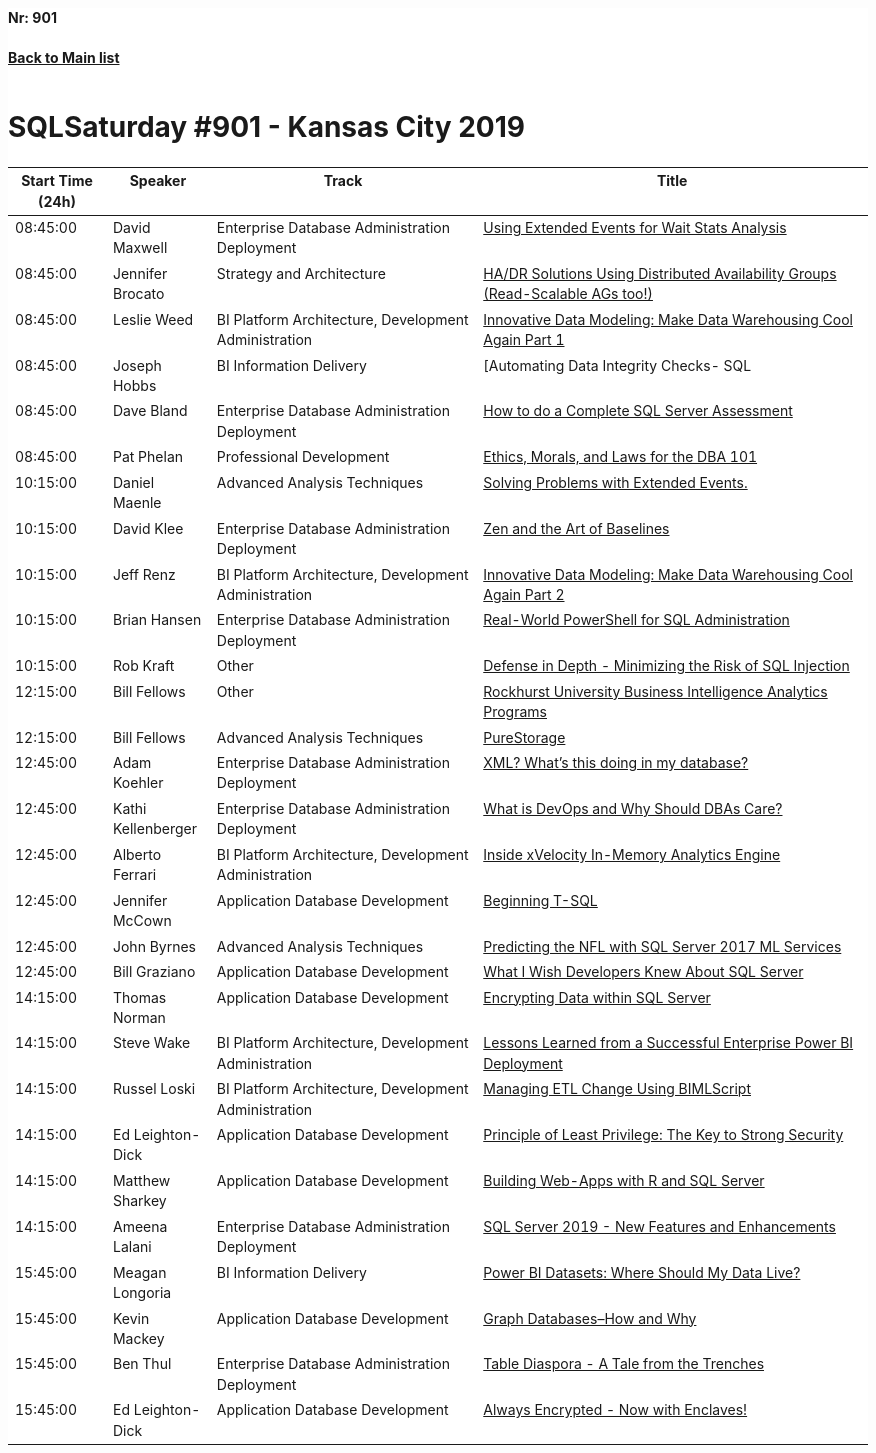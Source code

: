 #### Nr: 901
#### [Back to Main list](index.md)
# SQLSaturday #901 - Kansas City 2019
Start Time (24h)|Speaker|Track|Title
---|---|---|---
08:45:00|David Maxwell|Enterprise Database Administration  Deployment|[Using Extended Events for Wait Stats Analysis](#sessionid-95257)
08:45:00|Jennifer Brocato|Strategy and Architecture|[HA/DR Solutions Using Distributed Availability Groups (Read-Scalable AGs too!)](#sessionid-95274)
08:45:00|Leslie Weed|BI Platform Architecture, Development  Administration|[Innovative Data Modeling: Make Data Warehousing Cool Again Part 1](#sessionid-95383)
08:45:00|Joseph Hobbs|BI Information Delivery|[Automating Data Integrity Checks- SQL | PBI | Flow](#sessionid-95732)
08:45:00|Dave Bland|Enterprise Database Administration  Deployment|[How to do a Complete SQL Server Assessment](#sessionid-96031)
08:45:00|Pat Phelan|Professional Development|[Ethics, Morals, and Laws for the DBA 101](#sessionid-96287)
10:15:00|Daniel Maenle|Advanced Analysis Techniques|[Solving Problems with Extended Events.](#sessionid-94726)
10:15:00|David Klee|Enterprise Database Administration  Deployment|[Zen and the Art of Baselines](#sessionid-95309)
10:15:00|Jeff Renz|BI Platform Architecture, Development  Administration|[Innovative Data Modeling: Make Data Warehousing Cool Again Part 2](#sessionid-95428)
10:15:00|Brian Hansen|Enterprise Database Administration  Deployment|[Real-World PowerShell for SQL Administration](#sessionid-95656)
10:15:00|Rob Kraft|Other|[Defense in Depth - Minimizing the Risk of SQL Injection](#sessionid-96251)
12:15:00|Bill Fellows|Other|[Rockhurst University Business Intelligence  Analytics Programs](#sessionid-98669)
12:15:00|Bill Fellows|Advanced Analysis Techniques|[PureStorage](#sessionid-98670)
12:45:00|Adam Koehler|Enterprise Database Administration  Deployment|[XML?  What’s this doing in my database?](#sessionid-94467)
12:45:00|Kathi Kellenberger|Enterprise Database Administration  Deployment|[What is DevOps and Why Should DBAs Care?](#sessionid-94914)
12:45:00|Alberto Ferrari|BI Platform Architecture, Development  Administration|[Inside xVelocity In-Memory Analytics Engine](#sessionid-96825)
12:45:00|Jennifer McCown|Application  Database Development|[Beginning T-SQL](#sessionid-96835)
12:45:00|John Byrnes|Advanced Analysis Techniques|[Predicting the NFL with SQL Server 2017 ML Services](#sessionid-96842)
12:45:00|Bill Graziano|Application  Database Development|[What I Wish Developers Knew About SQL Server](#sessionid-98657)
14:15:00|Thomas Norman|Application  Database Development|[Encrypting Data within SQL Server](#sessionid-95589)
14:15:00|Steve Wake|BI Platform Architecture, Development  Administration|[Lessons Learned from a Successful Enterprise Power BI Deployment](#sessionid-95965)
14:15:00|Russel Loski|BI Platform Architecture, Development  Administration|[Managing ETL Change Using BIMLScript](#sessionid-96029)
14:15:00|Ed Leighton-Dick|Application  Database Development|[Principle of Least Privilege: The Key to Strong Security](#sessionid-96291)
14:15:00|Matthew Sharkey|Application  Database Development|[Building Web-Apps with R and SQL Server](#sessionid-96826)
14:15:00|Ameena Lalani|Enterprise Database Administration  Deployment|[SQL Server 2019 - New Features and Enhancements](#sessionid-96918)
15:45:00|Meagan Longoria|BI Information Delivery|[Power BI Datasets: Where Should My Data Live?](#sessionid-94465)
15:45:00|Kevin Mackey|Application  Database Development|[Graph Databases–How and Why](#sessionid-95951)
15:45:00|Ben Thul|Enterprise Database Administration  Deployment|[Table Diaspora - A Tale from the Trenches](#sessionid-95997)
15:45:00|Ed Leighton-Dick|Application  Database Development|[Always Encrypted - Now with Enclaves!](#sessionid-96290)